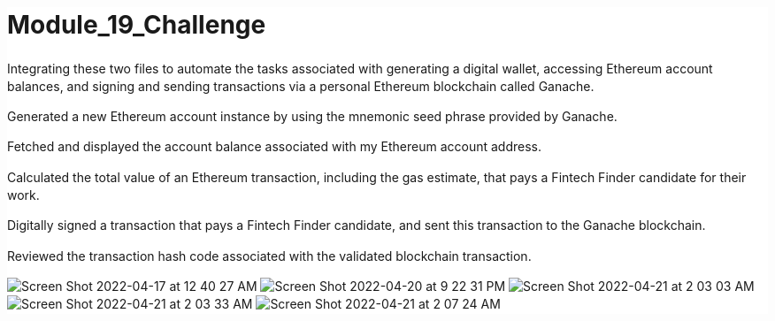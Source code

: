 # Module_19_Challenge

Integrating these two files to automate the tasks associated with generating a digital wallet, accessing Ethereum account balances, and signing and sending transactions via a personal Ethereum blockchain called Ganache.

Generated a new Ethereum account instance by using the mnemonic seed phrase provided by Ganache.

Fetched and displayed the account balance associated with my Ethereum account address.

Calculated the total value of an Ethereum transaction, including the gas estimate, that pays a Fintech Finder candidate for their work.

Digitally signed a transaction that pays a Fintech Finder candidate, and sent this transaction to the Ganache blockchain.

Reviewed the transaction hash code associated with the validated blockchain transaction.

<img width="489" alt="Screen Shot 2022-04-17 at 12 40 27 AM" src="https://user-images.githubusercontent.com/94431259/164422025-0f8d496b-140b-4641-95b1-fcbf9c8263c5.png">
<img width="1199" alt="Screen Shot 2022-04-20 at 9 22 31 PM" src="https://user-images.githubusercontent.com/94431259/164422044-61ea3eb3-51fe-4a6b-8adb-2fae494d9583.png">
<img width="1166" alt="Screen Shot 2022-04-21 at 2 03 03 AM" src="https://user-images.githubusercontent.com/94431259/164422060-67a9a933-071e-46a2-b216-9968cdd642c0.png">
<img width="1193" alt="Screen Shot 2022-04-21 at 2 03 33 AM" src="https://user-images.githubusercontent.com/94431259/164422068-99cd66d1-54da-446c-b4ce-cf86fbbcadd6.png">
<img width="1194" alt="Screen Shot 2022-04-21 at 2 07 24 AM" src="https://user-images.githubusercontent.com/94431259/164422078-e0d955c5-25b5-4258-8ef0-5868254b6d21.png">
